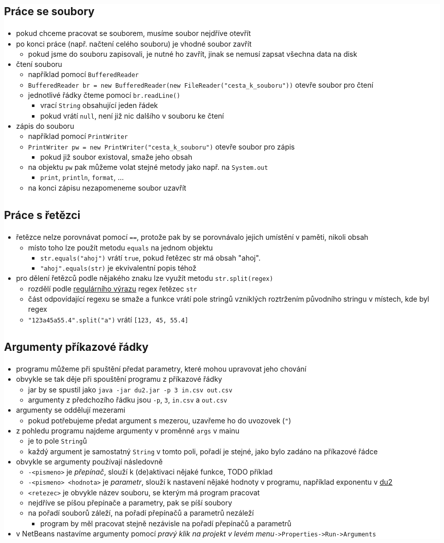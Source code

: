 ## Práce se soubory
  - pokud chceme pracovat se souborem, musíme soubor nejdříve otevřít
  - po konci práce (např. načtení celého souboru) je vhodné soubor zavřít
    - pokud jsme do souboru zapisovali, je nutné ho zavřít, jinak se nemusí zapsat všechna data na disk
  - čtení souboru
    - například pomocí `BufferedReader`
    - `BufferedReader br = new BufferedReader(new FileReader("cesta_k_souboru"))` otevře soubor pro čtení
    - jednotlivé řádky čteme pomocí `br.readLine()`
        - vrací `String` obsahující jeden řádek
        - pokud vrátí `null`, není již nic dalšího v souboru ke čtení
  - zápis do souboru
    - například pomocí `PrintWriter`
    - `PrintWriter pw = new PrintWriter("cesta_k_souboru")` otevře soubor pro zápis
      - pokud již soubor existoval, smaže jeho obsah
    - na objektu `pw` pak můžeme volat stejné metody jako např. na `System.out`
      - `print`, `println`, `format`, ...
    - na konci zápisu nezapomeneme soubor uzavřít

## Práce s řetězci
  - řetězce nelze porovnávat pomocí `==`, protože pak by se porovnávalo jejich umístění v paměti, nikoli obsah
    - místo toho lze použít metodu `equals` na jednom objektu
      - `str.equals("ahoj")` vrátí `true`, pokud řetězec str má obsah "ahoj".
      - `"ahoj".equals(str)` je ekvivalentní popis téhož
  - pro dělení řetězců podle nějakého znaku lze využít metodu `str.split(regex)`
    - rozdělí podle [regulárního výrazu](http://www.ocpsoft.org/opensource/guide-to-regular-expressions-in-java-part-1/) regex řetězec `str`
    - část odpovídající regexu se smaže a funkce vrátí pole stringů vzniklých roztržením původního stringu v místech, kde byl regex
    - `"123a45a55.4".split("a")` vrátí `[123, 45, 55.4]`

## Argumenty příkazové řádky
  - programu můžeme při spuštění předat parametry, které mohou upravovat jeho chování
  - obvykle se tak děje při spouštění programu z příkazové řádky
    - jar by se spustil jako `java -jar du2.jar -p 3 in.csv out.csv`
    - argumenty z předchozího řádku jsou `-p`, `3`, `in.csv` a `out.csv`
  - argumenty se oddělují mezerami
    - pokud potřebujeme předat argument s mezerou, uzavřeme ho do uvozovek (`"`)
  - z pohledu programu najdeme argumenty v proměnné `args` v mainu
    - je to pole `String`ů
    - každý argument je samostatný `String` v tomto poli, pořadí je stejné, jako bylo zadáno na příkazové řádce
  - obvykle se argumenty používají následovně
    - `-<pismeno>` je *přepínač*, slouží k (de)aktivaci nějaké funkce, TODO příklad
    - `-<pismeno> <hodnota>` je *parametr*, slouží k nastavení nějaké hodnoty v programu, například exponentu v [du2](du2/zadani.md)
    - `<retezec>` je obvykle název souboru, se kterým má program pracovat
    - nejdříve se píšou přepínače a parametry, pak se píší soubory
    - na pořadí souborů záleží, na pořadí přepínačů a parametrů nezáleží
      - program by měl pracovat stejně nezávisle na pořadí přepínačů a parametrů
  - v NetBeans nastavíme argumenty pomocí *pravý klik na projekt v levém menu*`->Properties->Run->Arguments`

